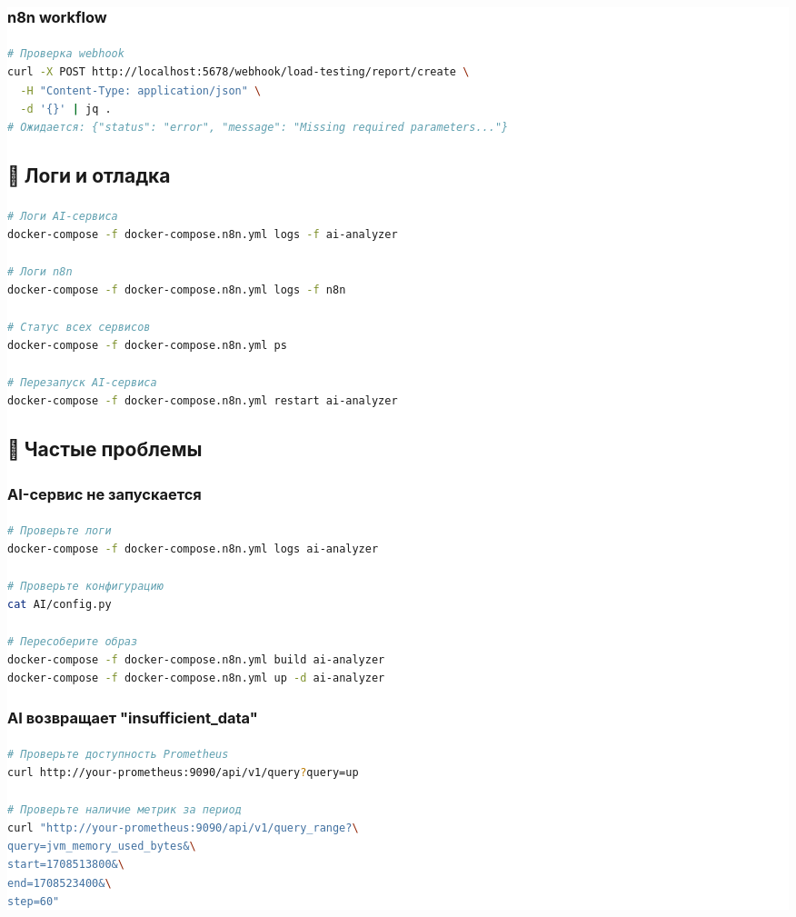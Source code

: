 ```bash
```

### n8n workflow

```bash
# Проверка webhook
curl -X POST http://localhost:5678/webhook/load-testing/report/create \
  -H "Content-Type: application/json" \
  -d '{}' | jq .
# Ожидается: {"status": "error", "message": "Missing required parameters..."}
```

## 📝 Логи и отладка

```bash
# Логи AI-сервиса
docker-compose -f docker-compose.n8n.yml logs -f ai-analyzer

# Логи n8n
docker-compose -f docker-compose.n8n.yml logs -f n8n

# Статус всех сервисов
docker-compose -f docker-compose.n8n.yml ps

# Перезапуск AI-сервиса
docker-compose -f docker-compose.n8n.yml restart ai-analyzer
```

## 🐛 Частые проблемы

### AI-сервис не запускается

```bash
# Проверьте логи
docker-compose -f docker-compose.n8n.yml logs ai-analyzer

# Проверьте конфигурацию
cat AI/config.py

# Пересоберите образ
docker-compose -f docker-compose.n8n.yml build ai-analyzer
docker-compose -f docker-compose.n8n.yml up -d ai-analyzer
```

### AI возвращает "insufficient_data"

```bash
# Проверьте доступность Prometheus
curl http://your-prometheus:9090/api/v1/query?query=up

# Проверьте наличие метрик за период
curl "http://your-prometheus:9090/api/v1/query_range?\
query=jvm_memory_used_bytes&\
start=1708513800&\
end=1708523400&\
step=60"
```
